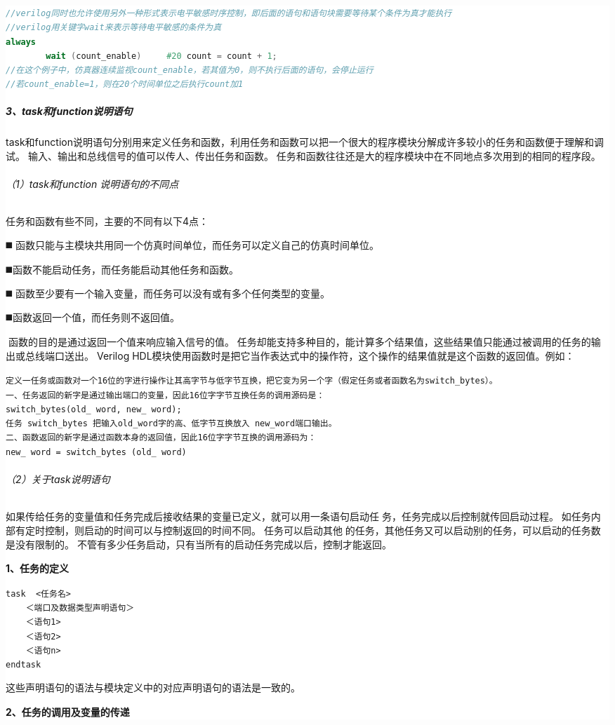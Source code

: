 ```verilog
//verilog同时也允许使用另外一种形式表示电平敏感时序控制，即后面的语句和语句块需要等待某个条件为真才能执行
//verilog用关键字wait来表示等待电平敏感的条件为真
always
		wait (count_enable)		#20 count = count + 1;
//在这个例子中，仿真器连续监视count_enable，若其值为0，则不执行后面的语句，会停止运行
//若count_enable=1，则在20个时间单位之后执行count加1
```



##### 3、task和function说明语句

​	task和function说明语句分别用来定义任务和函数，利用任务和函数可以把一个很大的程序模块分解成许多较小的任务和函数便于理解和调试。 输入、输出和总线信号的值可以传人、传出任务和函数。 任务和函数往往还是大的程序模块中在不同地点多次用到的相同的程序段。

###### （1）task和function 说明语句的不同点

任务和函数有些不同，主要的不同有以下4点：

:black_medium_square:  函数只能与主模块共用同一个仿真时间单位，而任务可以定义自己的仿真时间单位。

:black_medium_square:  ​函数不能启动任务，而任务能启动其他任务和函数。

:black_medium_square:  函数至少要有一个输入变量，而任务可以没有或有多个任何类型的变量。

:black_medium_square:  ​函数返回一个值，而任务则不返回值。

​	函数的目的是通过返回一个值来响应输入信号的值。 任务却能支持多种目的，能计算多个结果值，这些结果值只能通过被调用的任务的输出或总线端口送出。 Verilog HDL模块使用函数时是把它当作表达式中的操作符，这个操作的结果值就是这个函数的返回值。例如：

```
定义一任务或函数对一个16位的字进行操作让其高字节与低字节互换，把它变为另一个字（假定任务或者函数名为switch_bytes）。
一、任务返回的新字是通过输出端口的变量，因此16位字字节互换任务的调用源码是：
switch_bytes(old_ word, new_ word); 
任务 switch_bytes 把输入old_word字的高、低字节互换放入 new_word端口输出。 
二、函数返回的新字是通过函数本身的返回值，因此16位字字节互换的调用源码为：
new_ word = switch_bytes (old_ word)
```

###### （2）关于task说明语句

​	如果传给任务的变量值和任务完成后接收结果的变量已定义，就可以用一条语句启动任 务，任务完成以后控制就传回启动过程。 如任务内部有定时控制，则启动的时间可以与控制返回的时间不同。 任务可以启动其他 的任务，其他任务又可以启动别的任务，可以启动的任务数是没有限制的。 不管有多少任务启动，只有当所有的启动任务完成以后，控制才能返回。

**1、任务的定义**

```
task  <任务名>
	＜端口及数据类型声明语句＞ 
	＜语句1>
	＜语句2>
	＜语句n>
endtask
```

这些声明语句的语法与模块定义中的对应声明语句的语法是一致的。

**2、任务的调用及变量的传递**
